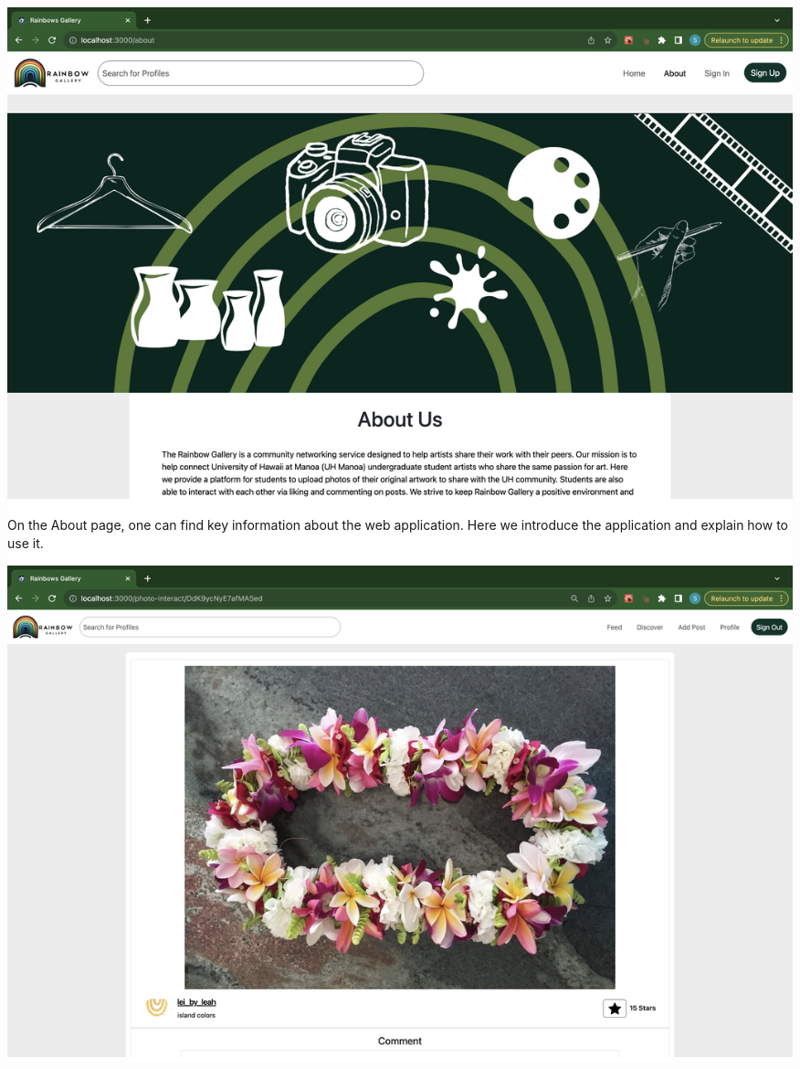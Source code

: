 <img class="mx-auto d-block p-4" width="1000px" src="../img/about.png">

On the About page, one can find key information about the web application. Here we introduce the application and explain how to use it.

<img class="mx-auto d-block p-4" width="1000px" src="../img/photo-interact-original.png">
